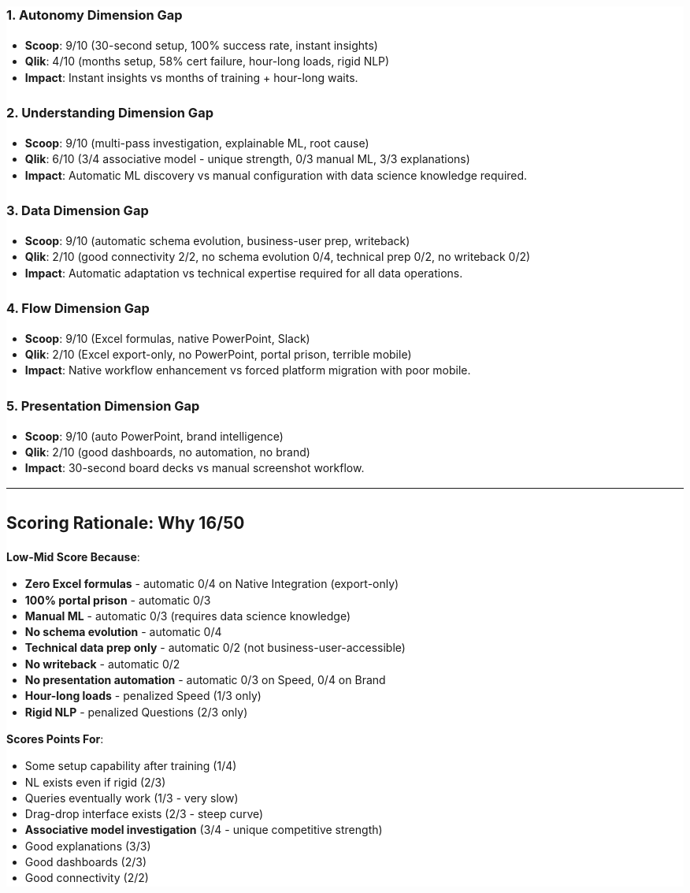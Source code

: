 ### 1. **Autonomy Dimension** Gap
- **Scoop**: 9/10 (30-second setup, 100% success rate, instant insights)
- **Qlik**: 4/10 (months setup, 58% cert failure, hour-long loads, rigid NLP)
- **Impact**: Instant insights vs months of training + hour-long waits.

### 2. **Understanding Dimension** Gap
- **Scoop**: 9/10 (multi-pass investigation, explainable ML, root cause)
- **Qlik**: 6/10 (3/4 associative model - unique strength, 0/3 manual ML, 3/3 explanations)
- **Impact**: Automatic ML discovery vs manual configuration with data science knowledge required.

### 3. **Data Dimension** Gap
- **Scoop**: 9/10 (automatic schema evolution, business-user prep, writeback)
- **Qlik**: 2/10 (good connectivity 2/2, no schema evolution 0/4, technical prep 0/2, no writeback 0/2)
- **Impact**: Automatic adaptation vs technical expertise required for all data operations.

### 4. **Flow Dimension** Gap
- **Scoop**: 9/10 (Excel formulas, native PowerPoint, Slack)
- **Qlik**: 2/10 (Excel export-only, no PowerPoint, portal prison, terrible mobile)
- **Impact**: Native workflow enhancement vs forced platform migration with poor mobile.

### 5. **Presentation Dimension** Gap
- **Scoop**: 9/10 (auto PowerPoint, brand intelligence)
- **Qlik**: 2/10 (good dashboards, no automation, no brand)
- **Impact**: 30-second board decks vs manual screenshot workflow.

---

## Scoring Rationale: Why 16/50

**Low-Mid Score Because**:
- **Zero Excel formulas** - automatic 0/4 on Native Integration (export-only)
- **100% portal prison** - automatic 0/3
- **Manual ML** - automatic 0/3 (requires data science knowledge)
- **No schema evolution** - automatic 0/4
- **Technical data prep only** - automatic 0/2 (not business-user-accessible)
- **No writeback** - automatic 0/2
- **No presentation automation** - automatic 0/3 on Speed, 0/4 on Brand
- **Hour-long loads** - penalized Speed (1/3 only)
- **Rigid NLP** - penalized Questions (2/3 only)

**Scores Points For**:
- Some setup capability after training (1/4)
- NL exists even if rigid (2/3)
- Queries eventually work (1/3 - very slow)
- Drag-drop interface exists (2/3 - steep curve)
- **Associative model investigation** (3/4 - unique competitive strength)
- Good explanations (3/3)
- Good dashboards (2/3)
- Good connectivity (2/2)
